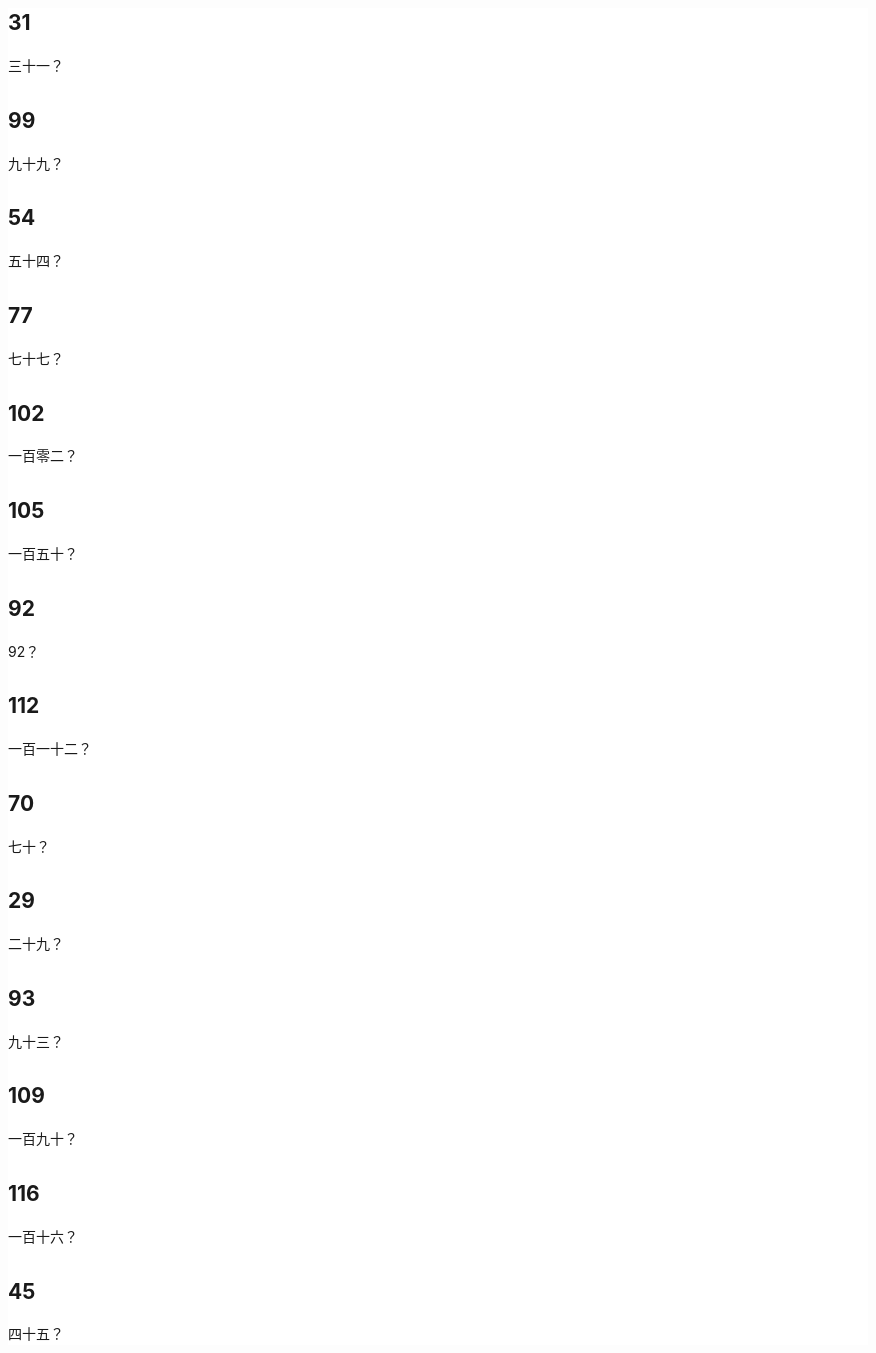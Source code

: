 ##  31
三十一？

##  99
九十九？

##  54
五十四？

##  77
七十七？

##  102
一百零二？

##  105
一百五十？

##  92
92？

##  112
一百一十二？

##  70
七十？

##  29
二十九？

##  93
九十三？

##  109
一百九十？

##  116
一百十六？

##  45
四十五？
